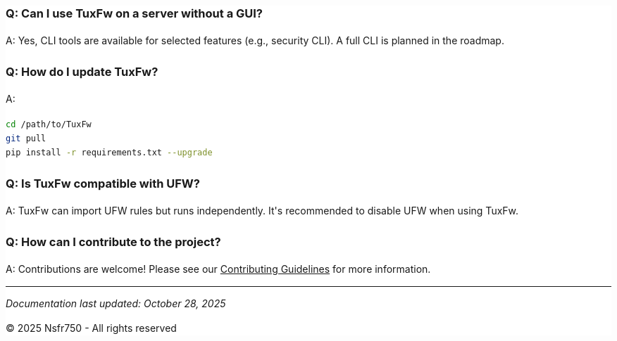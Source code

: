 ### Q: Can I use TuxFw on a server without a GUI?
A: Yes, CLI tools are available for selected features (e.g., security CLI). A full CLI is planned in the roadmap.

### Q: How do I update TuxFw?
A: 
```bash
cd /path/to/TuxFw
git pull
pip install -r requirements.txt --upgrade
```

### Q: Is TuxFw compatible with UFW?
A: TuxFw can import UFW rules but runs independently. It's recommended to disable UFW when using TuxFw.

### Q: How can I contribute to the project?
A: Contributions are welcome! Please see our [Contributing Guidelines](docs/CONTRIBUTING.md) for more information.

---

*Documentation last updated: October 28, 2025*

© 2025 Nsfr750 - All rights reserved

